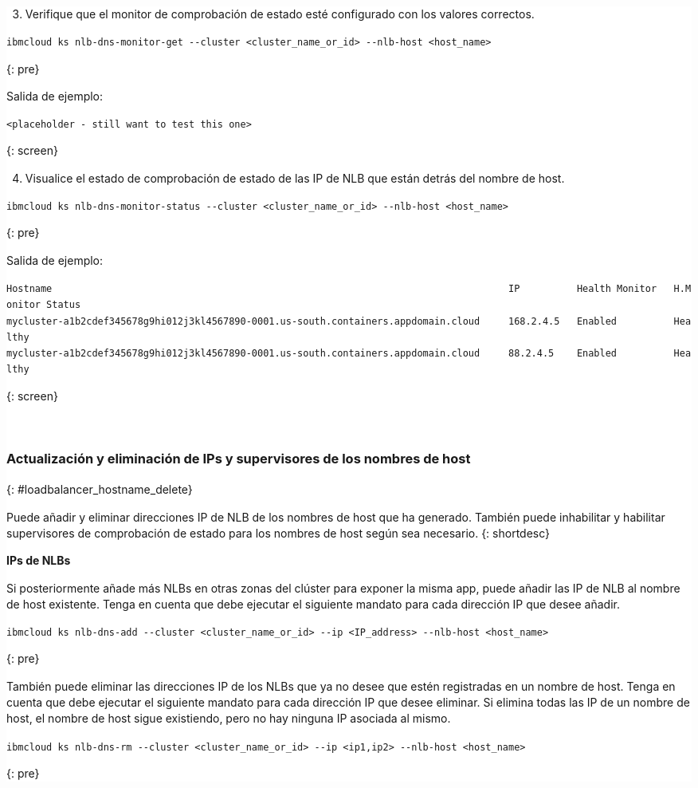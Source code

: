 3. Verifique que el monitor de comprobación de estado esté configurado con los valores correctos.
  ```
  ibmcloud ks nlb-dns-monitor-get --cluster <cluster_name_or_id> --nlb-host <host_name>
  ```
  {: pre}

  Salida de ejemplo:
  ```
  <placeholder - still want to test this one>
  ```
  {: screen}

4. Visualice el estado de comprobación de estado de las IP de NLB que están detrás del nombre de host.
  ```
  ibmcloud ks nlb-dns-monitor-status --cluster <cluster_name_or_id> --nlb-host <host_name>
  ```
  {: pre}

  Salida de ejemplo:
  ```
  Hostname                                                                                IP          Health Monitor   H.Monitor Status
  mycluster-a1b2cdef345678g9hi012j3kl4567890-0001.us-south.containers.appdomain.cloud     168.2.4.5   Enabled          Healthy
  mycluster-a1b2cdef345678g9hi012j3kl4567890-0001.us-south.containers.appdomain.cloud     88.2.4.5    Enabled          Healthy
  ```
  {: screen}

</br>

### Actualización y eliminación de IPs y supervisores de los nombres de host
{: #loadbalancer_hostname_delete}

Puede añadir y eliminar direcciones IP de NLB de los nombres de host que ha generado. También puede inhabilitar y habilitar supervisores de comprobación de estado para los nombres de host según sea necesario.
{: shortdesc}

**IPs de NLBs**

Si posteriormente añade más NLBs en otras zonas del clúster para exponer la misma app, puede añadir las IP de NLB al nombre de host existente. Tenga en cuenta que debe ejecutar el siguiente mandato para cada dirección IP que desee añadir.
```
ibmcloud ks nlb-dns-add --cluster <cluster_name_or_id> --ip <IP_address> --nlb-host <host_name>
```
{: pre}

También puede eliminar las direcciones IP de los NLBs que ya no desee que estén registradas en un nombre de host. Tenga en cuenta que debe ejecutar el siguiente mandato para cada dirección IP que desee eliminar. Si elimina todas las IP de un nombre de host, el nombre de host sigue existiendo, pero no hay ninguna IP asociada al mismo.
```
ibmcloud ks nlb-dns-rm --cluster <cluster_name_or_id> --ip <ip1,ip2> --nlb-host <host_name>
```
{: pre}
